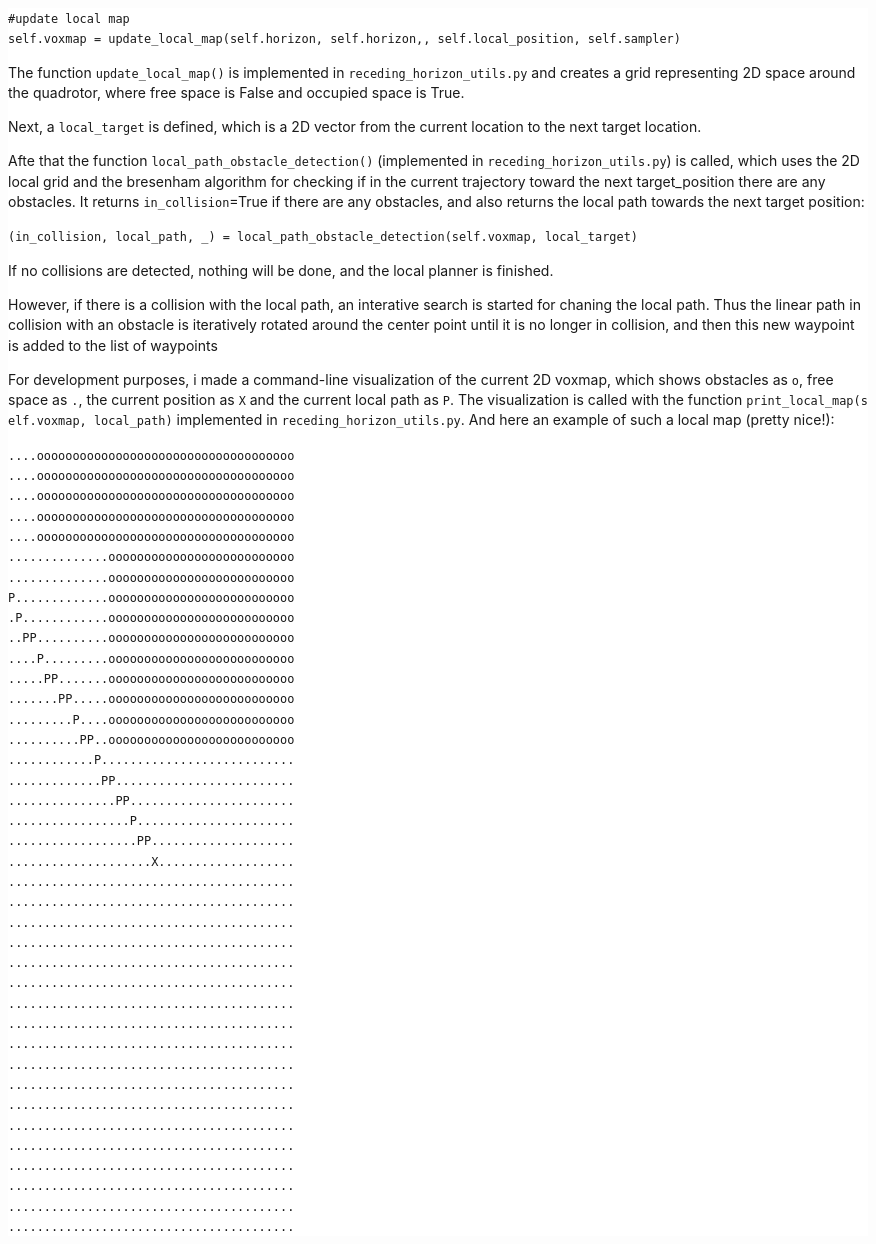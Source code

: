     #update local map
    self.voxmap = update_local_map(self.horizon, self.horizon,, self.local_position, self.sampler)

The function `update_local_map()` is implemented in `receding_horizon_utils.py` and creates a grid representing 2D space around the quadrotor, where free space is False and occupied space is True.

Next, a `local_target` is defined, which is a 2D vector from the current location to the next target location.

Afte that the function `local_path_obstacle_detection()` (implemented in `receding_horizon_utils.py`) is called, which uses the 2D local grid and the bresenham algorithm for checking if in the current trajectory toward the next target_position there are any obstacles. It returns `in_collision`=True if there are any obstacles, and also returns the local path towards the next target position:

    (in_collision, local_path, _) = local_path_obstacle_detection(self.voxmap, local_target)

If no collisions are detected, nothing will be done, and the local planner is finished.

However, if there is a collision with the local path, an interative search is started for chaning the local path. Thus the linear path in collision with an obstacle is iteratively rotated around the center point until it is no longer in collision, and then this new waypoint is added to the list of waypoints

For development purposes, i made a command-line visualization of the current 2D voxmap, which shows obstacles as `o`, free space as `.`, the current position as `X` and the current local path as `P`. The visualization is called with the function `print_local_map(self.voxmap, local_path)` implemented in `receding_horizon_utils.py`. And here an example of such a local map (pretty nice!):

    ....oooooooooooooooooooooooooooooooooooo
    ....oooooooooooooooooooooooooooooooooooo
    ....oooooooooooooooooooooooooooooooooooo
    ....oooooooooooooooooooooooooooooooooooo
    ....oooooooooooooooooooooooooooooooooooo
    ..............oooooooooooooooooooooooooo
    ..............oooooooooooooooooooooooooo
    P.............oooooooooooooooooooooooooo
    .P............oooooooooooooooooooooooooo
    ..PP..........oooooooooooooooooooooooooo
    ....P.........oooooooooooooooooooooooooo
    .....PP.......oooooooooooooooooooooooooo
    .......PP.....oooooooooooooooooooooooooo
    .........P....oooooooooooooooooooooooooo
    ..........PP..oooooooooooooooooooooooooo
    ............P...........................
    .............PP.........................
    ...............PP.......................
    .................P......................
    ..................PP....................
    ....................X...................
    ........................................
    ........................................
    ........................................
    ........................................
    ........................................
    ........................................
    ........................................
    ........................................
    ........................................
    ........................................
    ........................................
    ........................................
    ........................................
    ........................................
    ........................................
    ........................................
    ........................................
    ........................................